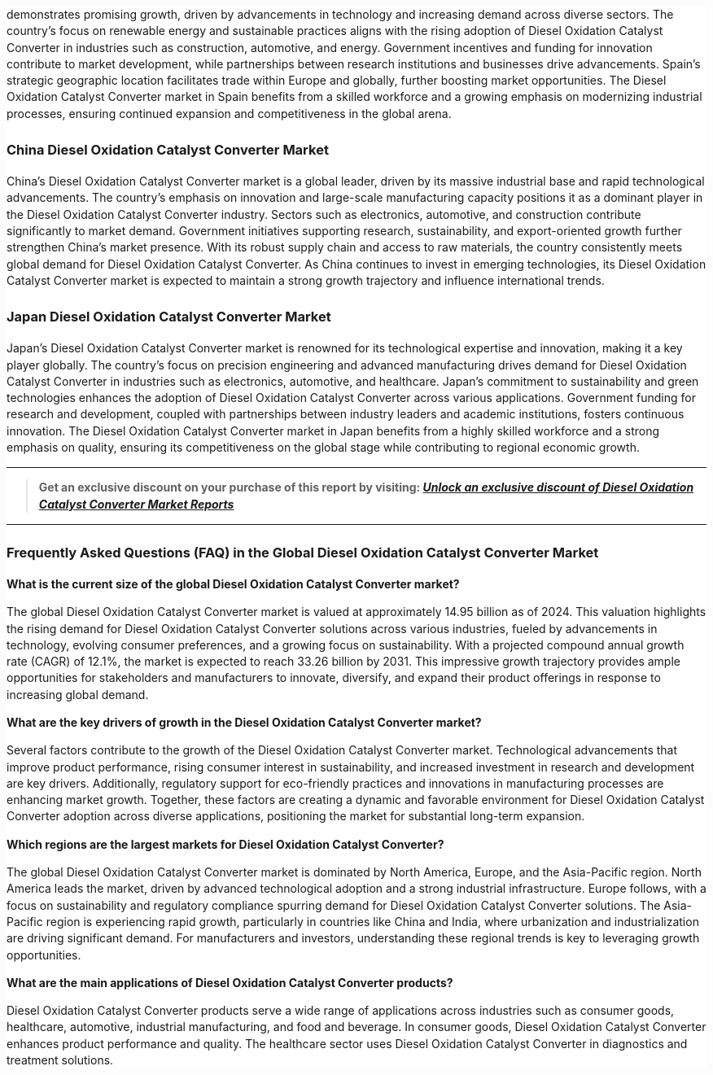 demonstrates promising growth, driven by advancements in technology and increasing demand across diverse sectors. The country&rsquo;s focus on renewable energy and sustainable practices aligns with the rising adoption of Diesel Oxidation Catalyst Converter in industries such as construction, automotive, and energy. Government incentives and funding for innovation contribute to market development, while partnerships between research institutions and businesses drive advancements. Spain&rsquo;s strategic geographic location facilitates trade within Europe and globally, further boosting market opportunities. The Diesel Oxidation Catalyst Converter market in Spain benefits from a skilled workforce and a growing emphasis on modernizing industrial processes, ensuring continued expansion and competitiveness in the global arena.</p><h3>China Diesel Oxidation Catalyst Converter Market</h3><p>China&rsquo;s Diesel Oxidation Catalyst Converter market is a global leader, driven by its massive industrial base and rapid technological advancements. The country&rsquo;s emphasis on innovation and large-scale manufacturing capacity positions it as a dominant player in the Diesel Oxidation Catalyst Converter industry. Sectors such as electronics, automotive, and construction contribute significantly to market demand. Government initiatives supporting research, sustainability, and export-oriented growth further strengthen China&rsquo;s market presence. With its robust supply chain and access to raw materials, the country consistently meets global demand for Diesel Oxidation Catalyst Converter. As China continues to invest in emerging technologies, its Diesel Oxidation Catalyst Converter market is expected to maintain a strong growth trajectory and influence international trends.</p><h3>Japan Diesel Oxidation Catalyst Converter Market</h3><p>Japan&rsquo;s Diesel Oxidation Catalyst Converter market is renowned for its technological expertise and innovation, making it a key player globally. The country&rsquo;s focus on precision engineering and advanced manufacturing drives demand for Diesel Oxidation Catalyst Converter in industries such as electronics, automotive, and healthcare. Japan&rsquo;s commitment to sustainability and green technologies enhances the adoption of Diesel Oxidation Catalyst Converter across various applications. Government funding for research and development, coupled with partnerships between industry leaders and academic institutions, fosters continuous innovation. The Diesel Oxidation Catalyst Converter market in Japan benefits from a highly skilled workforce and a strong emphasis on quality, ensuring its competitiveness on the global stage while contributing to regional economic growth.</p><hr /><blockquote><p><strong>Get an exclusive discount on your purchase of this report by visiting: <em><a href="://marketresearchpulse.com/ask-for-discount/124777?utm_source=Github&amp;utm_medium=023">Unlock an exclusive discount of Diesel Oxidation Catalyst Converter Market Reports</a></em>&nbsp;</strong></p></blockquote><hr /><h3>Frequently Asked Questions (FAQ) in the Global Diesel Oxidation Catalyst Converter Market</h3><p><strong>What is the current size of the global Diesel Oxidation Catalyst Converter market?</strong></p><p>The global Diesel Oxidation Catalyst Converter market is valued at approximately 14.95 billion as of 2024. This valuation highlights the rising demand for Diesel Oxidation Catalyst Converter solutions across various industries, fueled by advancements in technology, evolving consumer preferences, and a growing focus on sustainability. With a projected compound annual growth rate (CAGR) of 12.1%, the market is expected to reach 33.26 billion by 2031. This impressive growth trajectory provides ample opportunities for stakeholders and manufacturers to innovate, diversify, and expand their product offerings in response to increasing global demand.</p><p><strong>What are the key drivers of growth in the Diesel Oxidation Catalyst Converter market?</strong></p><p>Several factors contribute to the growth of the Diesel Oxidation Catalyst Converter market. Technological advancements that improve product performance, rising consumer interest in sustainability, and increased investment in research and development are key drivers. Additionally, regulatory support for eco-friendly practices and innovations in manufacturing processes are enhancing market growth. Together, these factors are creating a dynamic and favorable environment for Diesel Oxidation Catalyst Converter adoption across diverse applications, positioning the market for substantial long-term expansion.</p><p><strong>Which regions are the largest markets for Diesel Oxidation Catalyst Converter?</strong></p><p>The global Diesel Oxidation Catalyst Converter market is dominated by North America, Europe, and the Asia-Pacific region. North America leads the market, driven by advanced technological adoption and a strong industrial infrastructure. Europe follows, with a focus on sustainability and regulatory compliance spurring demand for Diesel Oxidation Catalyst Converter solutions. The Asia-Pacific region is experiencing rapid growth, particularly in countries like China and India, where urbanization and industrialization are driving significant demand. For manufacturers and investors, understanding these regional trends is key to leveraging growth opportunities.</p><p><strong>What are the main applications of Diesel Oxidation Catalyst Converter products?</strong></p><p>Diesel Oxidation Catalyst Converter products serve a wide range of applications across industries such as consumer goods, healthcare, automotive, industrial manufacturing, and food and beverage. In consumer goods, Diesel Oxidation Catalyst Converter enhances product performance and quality. The healthcare sector uses Diesel Oxidation Catalyst Converter in diagnostics and treatment solutions.